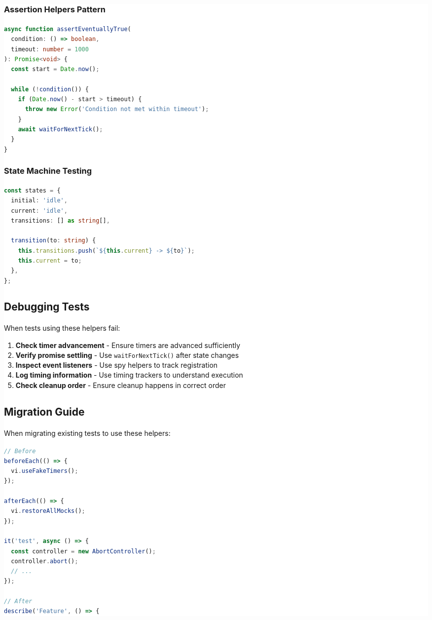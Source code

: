 ### Assertion Helpers Pattern

```typescript
async function assertEventuallyTrue(
  condition: () => boolean,
  timeout: number = 1000
): Promise<void> {
  const start = Date.now();

  while (!condition()) {
    if (Date.now() - start > timeout) {
      throw new Error('Condition not met within timeout');
    }
    await waitForNextTick();
  }
}
```

### State Machine Testing

```typescript
const states = {
  initial: 'idle',
  current: 'idle',
  transitions: [] as string[],

  transition(to: string) {
    this.transitions.push(`${this.current} -> ${to}`);
    this.current = to;
  },
};
```

## Debugging Tests

When tests using these helpers fail:

1. **Check timer advancement** - Ensure timers are advanced sufficiently
2. **Verify promise settling** - Use `waitForNextTick()` after state changes
3. **Inspect event listeners** - Use spy helpers to track registration
4. **Log timing information** - Use timing trackers to understand execution
5. **Check cleanup order** - Ensure cleanup happens in correct order

## Migration Guide

When migrating existing tests to use these helpers:

```typescript
// Before
beforeEach(() => {
  vi.useFakeTimers();
});

afterEach(() => {
  vi.restoreAllMocks();
});

it('test', async () => {
  const controller = new AbortController();
  controller.abort();
  // ...
});

// After
describe('Feature', () => {
```